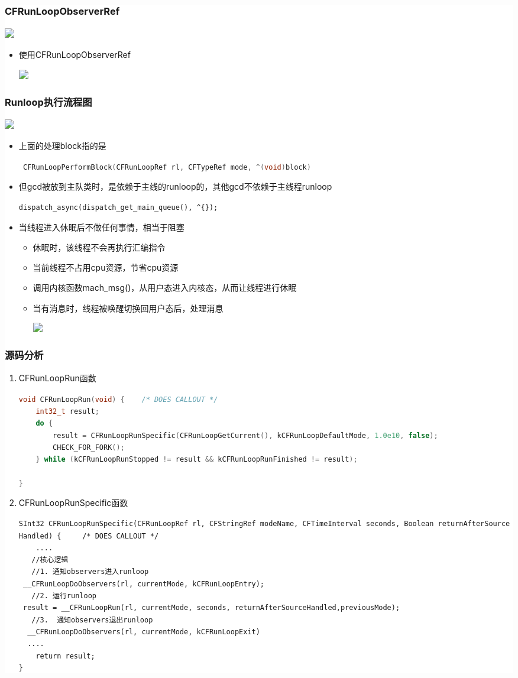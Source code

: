 ### CFRunLoopObserverRef

![](./images/runloop4.png)

+ 使用CFRunLoopObserverRef

  ![](./images/runloop5.png)

  

### Runloop执行流程图

![](./images/runloop6.png)

+ 上面的处理block指的是

  ````objective-c
   CFRunLoopPerformBlock(CFRunLoopRef rl, CFTypeRef mode, ^(void)block)
  ````

+ 但gcd被放到主队类时，是依赖于主线的runloop的，其他gcd不依赖于主线程runloop

  ```objc
  dispatch_async(dispatch_get_main_queue(), ^{});
  ```

+ 当线程进入休眠后不做任何事情，相当于阻塞

  - 休眠时，该线程不会再执行汇编指令

  - 当前线程不占用cpu资源，节省cpu资源

  - 调用内核函数mach_msg()，从用户态进入内核态，从而让线程进行休眠

  - 当有消息时，线程被唤醒切换回用户态后，处理消息

    ![](./images/runloop7.png)

### 源码分析

1. CFRunLoopRun函数

   ```c
   void CFRunLoopRun(void) {	/* DOES CALLOUT */
       int32_t result;
       do {
           result = CFRunLoopRunSpecific(CFRunLoopGetCurrent(), kCFRunLoopDefaultMode, 1.0e10, false);
           CHECK_FOR_FORK();
       } while (kCFRunLoopRunStopped != result && kCFRunLoopRunFinished != result);
     
   }
   ```

2. CFRunLoopRunSpecific函数

   ```objc
   SInt32 CFRunLoopRunSpecific(CFRunLoopRef rl, CFStringRef modeName, CFTimeInterval seconds, Boolean returnAfterSourceHandled) {     /* DOES CALLOUT */
       ....
      //核心逻辑
      //1. 通知observers进入runloop
   	__CFRunLoopDoObservers(rl, currentMode, kCFRunLoopEntry);
      //2. 运行runloop
   	result = __CFRunLoopRun(rl, currentMode, seconds, returnAfterSourceHandled,previousMode);
      //3.  通知observers退出runloop
   	 __CFRunLoopDoObservers(rl, currentMode, kCFRunLoopExit)
   	 ....
       return result;
   }
   ```